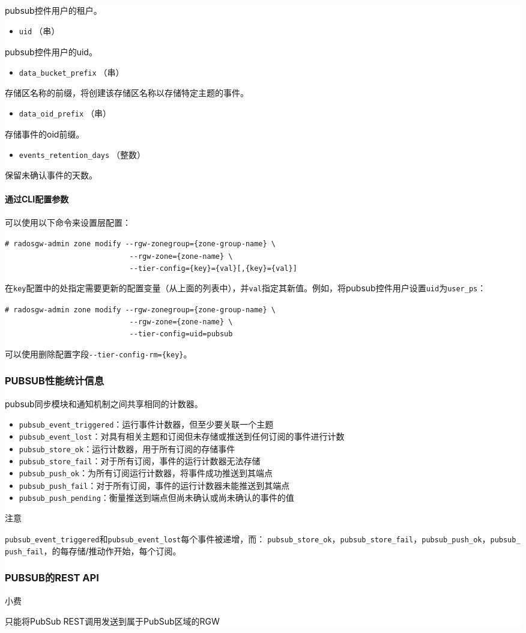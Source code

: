 pubsub控件用户的租户。

* `uid` （串）

pubsub控件用户的uid。

* `data_bucket_prefix` （串）

存储区名称的前缀，将创建该存储区名称以存储特定主题的事件。

* `data_oid_prefix` （串）

存储事件的oid前缀。

* `events_retention_days` （整数）

保留未确认事件的天数。

#### 通过CLI配置参数

可以使用以下命令来设置层配置：

```text
# radosgw-admin zone modify --rgw-zonegroup={zone-group-name} \
                             --rgw-zone={zone-name} \
                             --tier-config={key}={val}[,{key}={val}]
```

在`key`配置中的处指定需要更新的配置变量（从上面的列表中），并`val`指定其新值。例如，将pubsub控件用户设置`uid`为`user_ps`：

```text
# radosgw-admin zone modify --rgw-zonegroup={zone-group-name} \
                             --rgw-zone={zone-name} \
                             --tier-config=uid=pubsub
```

可以使用删除配置字段`--tier-config-rm={key}`。

### PUBSUB性能统计信息

pubsub同步模块和通知机制之间共享相同的计数器。

* `pubsub_event_triggered`：运行事件计数器，但至少要关联一个主题
* `pubsub_event_lost`：对具有相关主题和订阅但未存储或推送到任何订阅的事件进行计数
* `pubsub_store_ok`：运行计数器，用于所有订阅的存储事件
* `pubsub_store_fail`：对于所有订阅，事件的运行计数器无法存储
* `pubsub_push_ok`：为所有订阅运行计数器，将事件成功推送到其端点
* `pubsub_push_fail`：对于所有订阅，事件的运行计数器未能推送到其端点
* `pubsub_push_pending`：衡量推送到端点但尚未确认或尚未确认的事件的值

注意 

`pubsub_event_triggered`和`pubsub_event_lost`每个事件被递增，而： `pubsub_store_ok`，`pubsub_store_fail`，`pubsub_push_ok`，`pubsub_push_fail`，的每存储/推动作开始，每个订阅。

### PUBSUB的REST API 

小费 

只能将PubSub REST调用发送到属于PubSub区域的RGW
